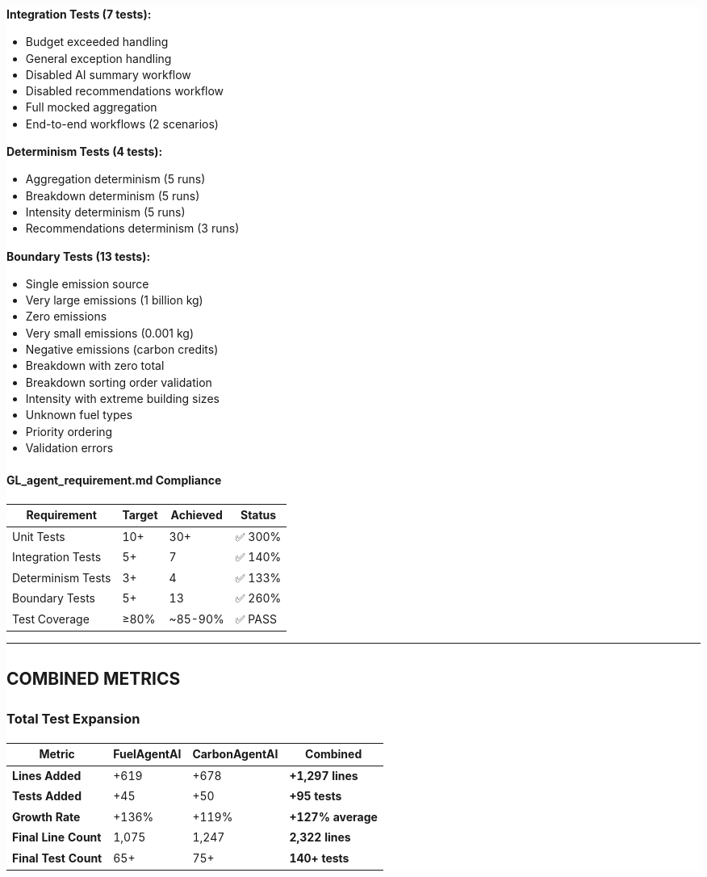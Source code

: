 **Integration Tests (7 tests):**
- Budget exceeded handling
- General exception handling
- Disabled AI summary workflow
- Disabled recommendations workflow
- Full mocked aggregation
- End-to-end workflows (2 scenarios)

**Determinism Tests (4 tests):**
- Aggregation determinism (5 runs)
- Breakdown determinism (5 runs)
- Intensity determinism (5 runs)
- Recommendations determinism (3 runs)

**Boundary Tests (13 tests):**
- Single emission source
- Very large emissions (1 billion kg)
- Zero emissions
- Very small emissions (0.001 kg)
- Negative emissions (carbon credits)
- Breakdown with zero total
- Breakdown sorting order validation
- Intensity with extreme building sizes
- Unknown fuel types
- Priority ordering
- Validation errors

#### GL_agent_requirement.md Compliance

| Requirement | Target | Achieved | Status |
|-------------|--------|----------|--------|
| Unit Tests | 10+ | 30+ | ✅ 300% |
| Integration Tests | 5+ | 7 | ✅ 140% |
| Determinism Tests | 3+ | 4 | ✅ 133% |
| Boundary Tests | 5+ | 13 | ✅ 260% |
| Test Coverage | ≥80% | ~85-90% | ✅ PASS |

---

## COMBINED METRICS

### Total Test Expansion

| Metric | FuelAgentAI | CarbonAgentAI | Combined |
|--------|-------------|---------------|----------|
| **Lines Added** | +619 | +678 | **+1,297 lines** |
| **Tests Added** | +45 | +50 | **+95 tests** |
| **Growth Rate** | +136% | +119% | **+127% average** |
| **Final Line Count** | 1,075 | 1,247 | **2,322 lines** |
| **Final Test Count** | 65+ | 75+ | **140+ tests** |
